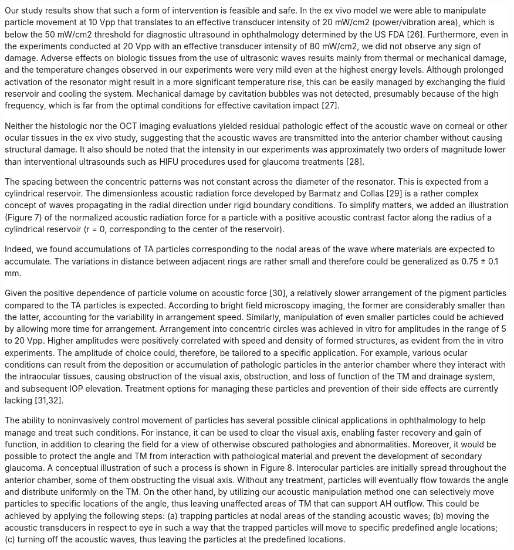 Our study results show that such a form of intervention is feasible and safe. In the ex vivo model we were able to manipulate particle movement at 10 Vpp that translates to an effective transducer intensity of 20 mW/cm2 (power/vibration area), which is below the 50 mW/cm2 threshold for diagnostic ultrasound in ophthalmology determined by the US FDA [26]. Furthermore, even in the experiments conducted at 20 Vpp with an effective transducer intensity of 80 mW/cm2, we did not observe any sign of damage. Adverse effects on biologic tissues from the use of ultrasonic waves results mainly from thermal or mechanical damage, and the temperature changes observed in our experiments were very mild even at the highest energy levels. Although prolonged activation of the resonator might result in a more significant temperature rise, this can be easily managed by exchanging the fluid reservoir and cooling the system. Mechanical damage by cavitation bubbles was not detected, presumably because of the high frequency, which is far from the optimal conditions for effective cavitation impact [27].

Neither the histologic nor the OCT imaging evaluations yielded residual pathologic effect of the acoustic wave on corneal or other ocular tissues in the ex vivo study, suggesting that the acoustic waves are transmitted into the anterior chamber without causing structural damage. It also should be noted that the intensity in our experiments was approximately two orders of magnitude lower than interventional ultrasounds such as HIFU procedures used for glaucoma treatments [28].

The spacing between the concentric patterns was not constant across the diameter of the resonator. This is expected from a cylindrical reservoir. The dimensionless acoustic radiation force developed by Barmatz and Collas [29] is a rather complex concept of waves propagating in the radial direction under rigid boundary conditions. To simplify matters, we added an illustration (Figure 7) of the normalized acoustic radiation force for a particle with a positive acoustic contrast factor along the radius of a cylindrical reservoir (r = 0, corresponding to the center of the reservoir).

Indeed, we found accumulations of TA particles corresponding to the nodal areas of the wave where materials are expected to accumulate. The variations in distance between adjacent rings are rather small and therefore could be generalized as 0.75 ± 0.1 mm.

Given the positive dependence of particle volume on acoustic force [30], a relatively slower arrangement of the pigment particles compared to the TA particles is expected. According to bright field microscopy imaging, the former are considerably smaller than the latter, accounting for the variability in arrangement speed. Similarly, manipulation of even smaller particles could be achieved by allowing more time for arrangement. Arrangement into concentric circles was achieved in vitro for amplitudes in the range of 5 to 20 Vpp. Higher amplitudes were positively correlated with speed and density of formed structures, as evident from the in vitro experiments. The amplitude of choice could, therefore, be tailored to a specific application. For example, various ocular conditions can result from the deposition or accumulation of pathologic particles in the anterior chamber where they interact with the intraocular tissues, causing obstruction of the visual axis, obstruction, and loss of function of the TM and drainage system, and subsequent IOP elevation. Treatment options for managing these particles and prevention of their side effects are currently lacking [31,32].

The ability to noninvasively control movement of particles has several possible clinical applications in ophthalmology to help manage and treat such conditions. For instance, it can be used to clear the visual axis, enabling faster recovery and gain of function, in addition to clearing the field for a view of otherwise obscured pathologies and abnormalities. Moreover, it would be possible to protect the angle and TM from interaction with pathological material and prevent the development of secondary glaucoma. A conceptual illustration of such a process is shown in Figure 8. Interocular particles are initially spread throughout the anterior chamber, some of them obstructing the visual axis. Without any treatment, particles will eventually flow towards the angle and distribute uniformly on the TM. On the other hand, by utilizing our acoustic manipulation method one can selectively move particles to specific locations of the angle, thus leaving unaffected areas of TM that can support AH outflow. This could be achieved by applying the following steps: (a) trapping particles at nodal areas of the standing acoustic waves; (b) moving the acoustic transducers in respect to eye in such a way that the trapped particles will move to specific predefined angle locations; (c) turning off the acoustic waves, thus leaving the particles at the predefined locations.

